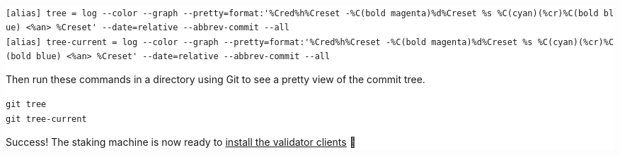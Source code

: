 ```
[alias] tree = log --color --graph --pretty=format:'%Cred%h%Creset -%C(bold magenta)%d%Creset %s %C(cyan)(%cr)%C(bold blue) <%an> %Creset' --date=relative --abbrev-commit --all
[alias] tree-current = log --color --graph --pretty=format:'%Cred%h%Creset -%C(bold magenta)%d%Creset %s %C(cyan)(%cr)%C(bold blue) <%an> %Creset' --date=relative --abbrev-commit --all
```

Then run these commands in a directory using Git to see a pretty view of the commit tree.

```
git tree
git tree-current
```



Success! The staking machine is now ready to [install the validator clients](../../eridian/validator-clients/) 🥳
